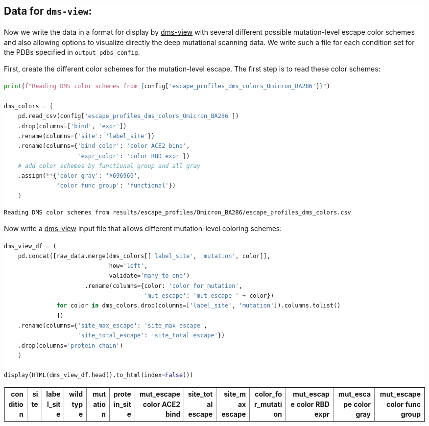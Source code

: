 
## Data for `dms-view`:
Now we write the data in a format for display by [dms-view](https://dms-view.github.io/docs/dataupload) with several different possible mutation-level escape color schemes and also allowing options to visualize directly the deep mutational scanning data.
We write such a file for each condition set for the PDBs specified in `output_pdbs_config`.

First, create the different color schemes for the mutation-level escape.
The first step is to read these color schemes:


```python
print(f"Reading DMS color schemes from {config['escape_profiles_dms_colors_Omicron_BA286']}")

dms_colors = (
    pd.read_csv(config['escape_profiles_dms_colors_Omicron_BA286'])
    .drop(columns=['bind', 'expr'])
    .rename(columns={'site': 'label_site'})
    .rename(columns={'bind_color': 'color ACE2 bind',
                     'expr_color': 'color RBD expr'})
    # add color schemes by functional group and all gray
    .assign(**{'color gray': '#696969',
               'color func group': 'functional'})
    )
```

    Reading DMS color schemes from results/escape_profiles/Omicron_BA286/escape_profiles_dms_colors.csv


Now write a [dms-view](https://dms-view.github.io/docs/dataupload) input file that allows different mutation-level coloring schemes:


```python
dms_view_df = (
    pd.concat([raw_data.merge(dms_colors[['label_site', 'mutation', color]],
                              how='left',
                              validate='many_to_one')
                       .rename(columns={color: 'color_for_mutation',
                                        'mut_escape': 'mut_escape ' + color})
               for color in dms_colors.drop(columns=['label_site', 'mutation']).columns.tolist()
               ])
    .rename(columns={'site_max_escape': 'site_max escape',
                     'site_total_escape': 'site_total escape'})
    .drop(columns='protein_chain')
    )

display(HTML(dms_view_df.head().to_html(index=False)))
```


<table border="1" class="dataframe">
  <thead>
    <tr style="text-align: right;">
      <th>condition</th>
      <th>site</th>
      <th>label_site</th>
      <th>wildtype</th>
      <th>mutation</th>
      <th>protein_site</th>
      <th>mut_escape color ACE2 bind</th>
      <th>site_total escape</th>
      <th>site_max escape</th>
      <th>color_for_mutation</th>
      <th>mut_escape color RBD expr</th>
      <th>mut_escape color gray</th>
      <th>mut_escape color func group</th>
    </tr>